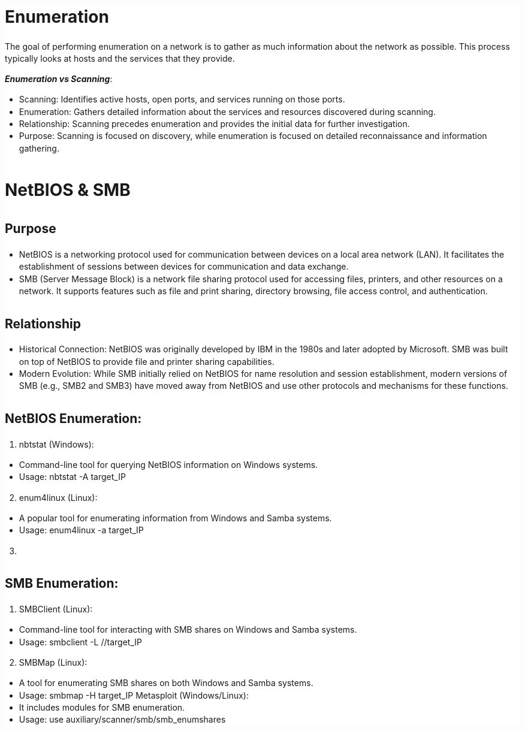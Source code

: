 # Enumeration
The goal of performing enumeration on a network is to gather as much information about the network as possible. This process typically looks at hosts and the services that they provide.

***Enumeration vs Scanning***:
- Scanning: Identifies active hosts, open ports, and services running on those ports.
- Enumeration: Gathers detailed information about the services and resources discovered during scanning.
- Relationship: Scanning precedes enumeration and provides the initial data for further investigation.
- Purpose: Scanning is focused on discovery, while enumeration is focused on detailed reconnaissance and information gathering.

# NetBIOS & SMB
## Purpose
- NetBIOS is a networking protocol used for communication between devices on a local area network (LAN). It facilitates the establishment of sessions between devices for communication and data exchange.
- SMB (Server Message Block) is a network file sharing protocol used for accessing files, printers, and other resources on a network. It supports features such as file and print sharing, directory browsing, file access control, and authentication.
  
## Relationship
- Historical Connection: NetBIOS was originally developed by IBM in the 1980s and later adopted by Microsoft. SMB was built on top of NetBIOS to provide file and printer sharing capabilities.
- Modern Evolution: While SMB initially relied on NetBIOS for name resolution and session establishment, modern versions of SMB (e.g., SMB2 and SMB3) have moved away from NetBIOS and use other protocols and mechanisms for these functions.
  
## NetBIOS Enumeration:
1. nbtstat (Windows):
- Command-line tool for querying NetBIOS information on Windows systems.
- Usage: nbtstat -A target_IP
2. enum4linux (Linux):
- A popular tool for enumerating information from Windows and Samba systems.
- Usage: enum4linux -a target_IP
3. 
## SMB Enumeration:
1. SMBClient (Linux):
- Command-line tool for interacting with SMB shares on Windows and Samba systems.
- Usage: smbclient -L //target_IP
2. SMBMap (Linux):
- A tool for enumerating SMB shares on both Windows and Samba systems.
- Usage: smbmap -H target_IP
Metasploit (Windows/Linux):
- It includes modules for SMB enumeration.
- Usage: use auxiliary/scanner/smb/smb_enumshares
